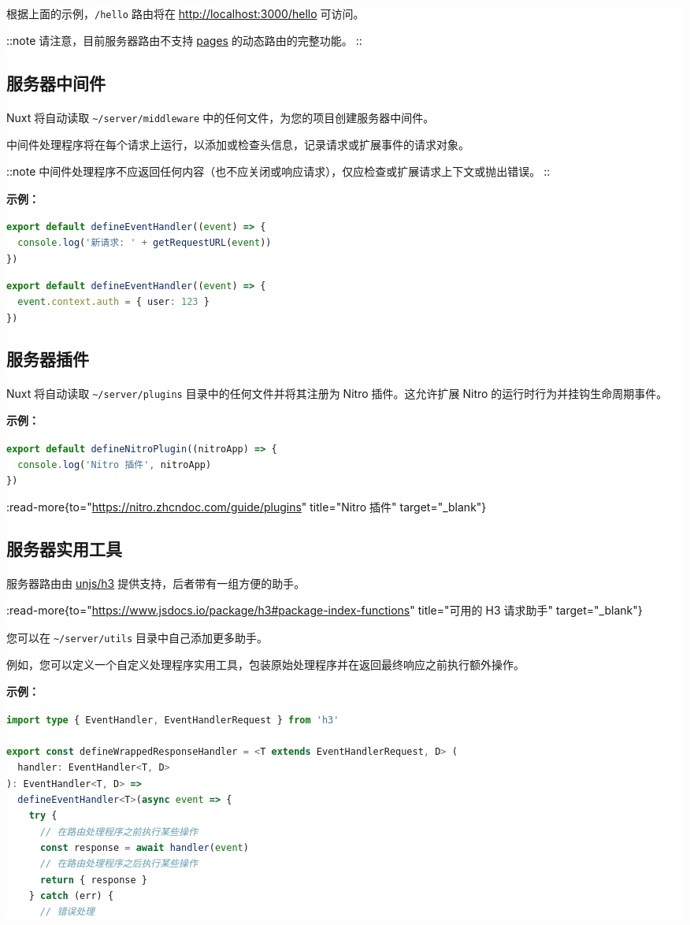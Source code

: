根据上面的示例，`/hello` 路由将在 <http://localhost:3000/hello> 可访问。

::note
请注意，目前服务器路由不支持 [pages](/docs/guide/directory-structure/pages#dynamic-routes) 的动态路由的完整功能。
::

## 服务器中间件

Nuxt 将自动读取 `~/server/middleware` 中的任何文件，为您的项目创建服务器中间件。

中间件处理程序将在每个请求上运行，以添加或检查头信息，记录请求或扩展事件的请求对象。

::note
中间件处理程序不应返回任何内容（也不应关闭或响应请求），仅应检查或扩展请求上下文或抛出错误。
::

**示例：**

```ts [server/middleware/log.ts]
export default defineEventHandler((event) => {
  console.log('新请求: ' + getRequestURL(event))
})
```

```ts [server/middleware/auth.ts]
export default defineEventHandler((event) => {
  event.context.auth = { user: 123 }
})
```

## 服务器插件

Nuxt 将自动读取 `~/server/plugins` 目录中的任何文件并将其注册为 Nitro 插件。这允许扩展 Nitro 的运行时行为并挂钩生命周期事件。

**示例：**

```ts [server/plugins/nitroPlugin.ts]
export default defineNitroPlugin((nitroApp) => {
  console.log('Nitro 插件', nitroApp)
})
```

:read-more{to="https://nitro.zhcndoc.com/guide/plugins" title="Nitro 插件" target="_blank"}

## 服务器实用工具

服务器路由由 [unjs/h3](https://github.com/unjs/h3) 提供支持，后者带有一组方便的助手。

:read-more{to="https://www.jsdocs.io/package/h3#package-index-functions" title="可用的 H3 请求助手" target="_blank"}

您可以在 `~/server/utils` 目录中自己添加更多助手。

例如，您可以定义一个自定义处理程序实用工具，包装原始处理程序并在返回最终响应之前执行额外操作。

**示例：**

```ts [server/utils/handler.ts]
import type { EventHandler, EventHandlerRequest } from 'h3'

export const defineWrappedResponseHandler = <T extends EventHandlerRequest, D> (
  handler: EventHandler<T, D>
): EventHandler<T, D> =>
  defineEventHandler<T>(async event => {
    try {
      // 在路由处理程序之前执行某些操作
      const response = await handler(event)
      // 在路由处理程序之后执行某些操作
      return { response }
    } catch (err) {
      // 错误处理
```